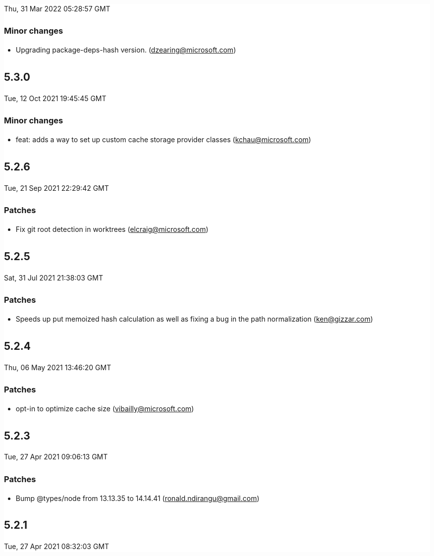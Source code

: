 Thu, 31 Mar 2022 05:28:57 GMT

### Minor changes

- Upgrading package-deps-hash version. (dzearing@microsoft.com)

## 5.3.0

Tue, 12 Oct 2021 19:45:45 GMT

### Minor changes

- feat: adds a way to set up custom cache storage provider classes
  (kchau@microsoft.com)

## 5.2.6

Tue, 21 Sep 2021 22:29:42 GMT

### Patches

- Fix git root detection in worktrees (elcraig@microsoft.com)

## 5.2.5

Sat, 31 Jul 2021 21:38:03 GMT

### Patches

- Speeds up put memoized hash calculation as well as fixing a bug in the path
  normalization (ken@gizzar.com)

## 5.2.4

Thu, 06 May 2021 13:46:20 GMT

### Patches

- opt-in to optimize cache size (vibailly@microsoft.com)

## 5.2.3

Tue, 27 Apr 2021 09:06:13 GMT

### Patches

- Bump @types/node from 13.13.35 to 14.14.41 (ronald.ndirangu@gmail.com)

## 5.2.1

Tue, 27 Apr 2021 08:32:03 GMT
